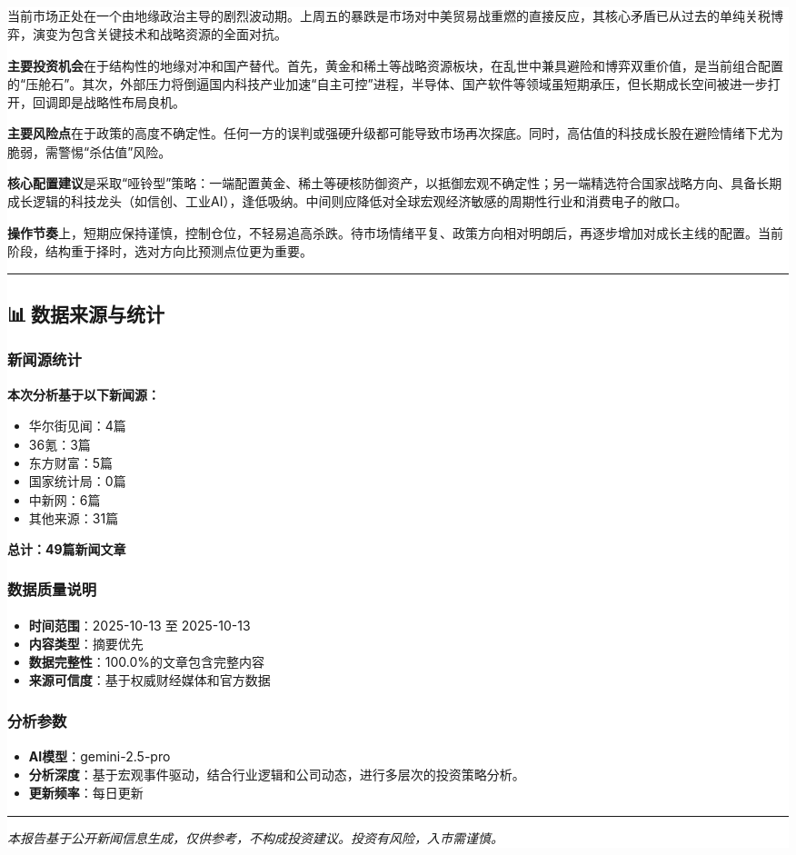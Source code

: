 当前市场正处在一个由地缘政治主导的剧烈波动期。上周五的暴跌是市场对中美贸易战重燃的直接反应，其核心矛盾已从过去的单纯关税博弈，演变为包含关键技术和战略资源的全面对抗。

**主要投资机会**在于结构性的地缘对冲和国产替代。首先，黄金和稀土等战略资源板块，在乱世中兼具避险和博弈双重价值，是当前组合配置的“压舱石”。其次，外部压力将倒逼国内科技产业加速“自主可控”进程，半导体、国产软件等领域虽短期承压，但长期成长空间被进一步打开，回调即是战略性布局良机。

**主要风险点**在于政策的高度不确定性。任何一方的误判或强硬升级都可能导致市场再次探底。同时，高估值的科技成长股在避险情绪下尤为脆弱，需警惕“杀估值”风险。

**核心配置建议**是采取“哑铃型”策略：一端配置黄金、稀土等硬核防御资产，以抵御宏观不确定性；另一端精选符合国家战略方向、具备长期成长逻辑的科技龙头（如信创、工业AI），逢低吸纳。中间则应降低对全球宏观经济敏感的周期性行业和消费电子的敞口。

**操作节奏**上，短期应保持谨慎，控制仓位，不轻易追高杀跌。待市场情绪平复、政策方向相对明朗后，再逐步增加对成长主线的配置。当前阶段，结构重于择时，选对方向比预测点位更为重要。

---

## 📊 数据来源与统计

### 新闻源统计
**本次分析基于以下新闻源：**
- 华尔街见闻：4篇
- 36氪：3篇  
- 东方财富：5篇
- 国家统计局：0篇
- 中新网：6篇
- 其他来源：31篇

**总计：49篇新闻文章**

### 数据质量说明
- **时间范围**：2025-10-13 至 2025-10-13
- **内容类型**：摘要优先
- **数据完整性**：100.0%的文章包含完整内容
- **来源可信度**：基于权威财经媒体和官方数据

### 分析参数
- **AI模型**：gemini-2.5-pro
- **分析深度**：基于宏观事件驱动，结合行业逻辑和公司动态，进行多层次的投资策略分析。
- **更新频率**：每日更新

---

*本报告基于公开新闻信息生成，仅供参考，不构成投资建议。投资有风险，入市需谨慎。*
